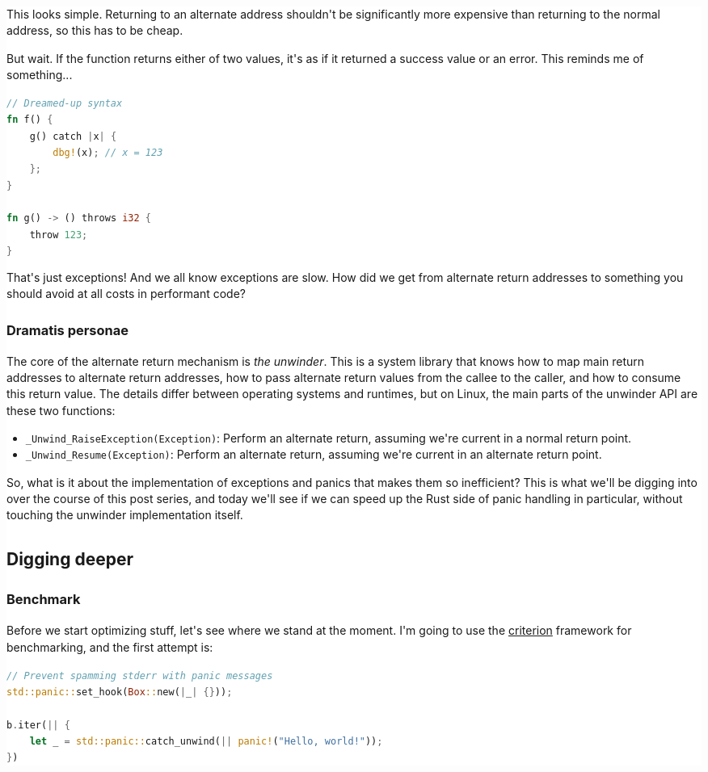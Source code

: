 This looks simple. Returning to an alternate address shouldn't be significantly more expensive than returning to the normal address, so this has to be cheap.

But wait. If the function returns either of two values, it's as if it returned a success value or an error. This reminds me of something...

```rust
// Dreamed-up syntax
fn f() {
    g() catch |x| {
        dbg!(x); // x = 123
    };
}

fn g() -> () throws i32 {
    throw 123;
}
```

That's just exceptions! And we all know exceptions are slow. How did we get from alternate return addresses to something you should avoid at all costs in performant code?


### Dramatis personae

The core of the alternate return mechanism is *the unwinder*. This is a system library that knows how to map main return addresses to alternate return addresses, how to pass alternate return values from the callee to the caller, and how to consume this return value. The details differ between operating systems and runtimes, but on Linux, the main parts of the unwinder API are these two functions:

- `_Unwind_RaiseException(Exception)`: Perform an alternate return, assuming we're current in a normal return point.
- `_Unwind_Resume(Exception)`: Perform an alternate return, assuming we're current in an alternate return point.

So, what is it about the implementation of exceptions and panics that makes them so inefficient? This is what we'll be digging into over the course of this post series, and today we'll see if we can speed up the Rust side of panic handling in particular, without touching the unwinder implementation itself.


## Digging deeper

### Benchmark

Before we start optimizing stuff, let's see where we stand at the moment. I'm going to use the [criterion](https://docs.rs/criterion) framework for benchmarking, and the first attempt is:

```rust
// Prevent spamming stderr with panic messages
std::panic::set_hook(Box::new(|_| {}));

b.iter(|| {
    let _ = std::panic::catch_unwind(|| panic!("Hello, world!"));
})
```
